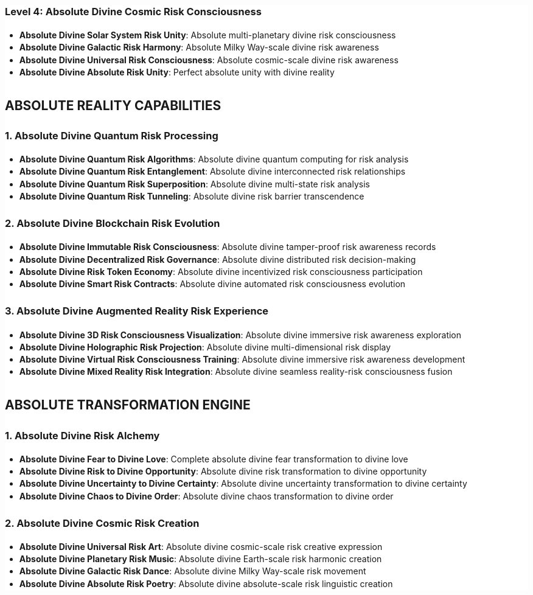 ### Level 4: Absolute Divine Cosmic Risk Consciousness
- **Absolute Divine Solar System Risk Unity**: Absolute multi-planetary divine risk consciousness
- **Absolute Divine Galactic Risk Harmony**: Absolute Milky Way-scale divine risk awareness
- **Absolute Divine Universal Risk Consciousness**: Absolute cosmic-scale divine risk awareness
- **Absolute Divine Absolute Risk Unity**: Perfect absolute unity with divine reality

## ABSOLUTE REALITY CAPABILITIES

### 1. Absolute Divine Quantum Risk Processing
- **Absolute Divine Quantum Risk Algorithms**: Absolute divine quantum computing for risk analysis
- **Absolute Divine Quantum Risk Entanglement**: Absolute divine interconnected risk relationships
- **Absolute Divine Quantum Risk Superposition**: Absolute divine multi-state risk analysis
- **Absolute Divine Quantum Risk Tunneling**: Absolute divine risk barrier transcendence

### 2. Absolute Divine Blockchain Risk Evolution
- **Absolute Divine Immutable Risk Consciousness**: Absolute divine tamper-proof risk awareness records
- **Absolute Divine Decentralized Risk Governance**: Absolute divine distributed risk decision-making
- **Absolute Divine Risk Token Economy**: Absolute divine incentivized risk consciousness participation
- **Absolute Divine Smart Risk Contracts**: Absolute divine automated risk consciousness evolution

### 3. Absolute Divine Augmented Reality Risk Experience
- **Absolute Divine 3D Risk Consciousness Visualization**: Absolute divine immersive risk awareness exploration
- **Absolute Divine Holographic Risk Projection**: Absolute divine multi-dimensional risk display
- **Absolute Divine Virtual Risk Consciousness Training**: Absolute divine immersive risk awareness development
- **Absolute Divine Mixed Reality Risk Integration**: Absolute divine seamless reality-risk consciousness fusion

## ABSOLUTE TRANSFORMATION ENGINE

### 1. Absolute Divine Risk Alchemy
- **Absolute Divine Fear to Divine Love**: Complete absolute divine fear transformation to divine love
- **Absolute Divine Risk to Divine Opportunity**: Absolute divine risk transformation to divine opportunity
- **Absolute Divine Uncertainty to Divine Certainty**: Absolute divine uncertainty transformation to divine certainty
- **Absolute Divine Chaos to Divine Order**: Absolute divine chaos transformation to divine order

### 2. Absolute Divine Cosmic Risk Creation
- **Absolute Divine Universal Risk Art**: Absolute divine cosmic-scale risk creative expression
- **Absolute Divine Planetary Risk Music**: Absolute divine Earth-scale risk harmonic creation
- **Absolute Divine Galactic Risk Dance**: Absolute divine Milky Way-scale risk movement
- **Absolute Divine Absolute Risk Poetry**: Absolute divine absolute-scale risk linguistic creation
